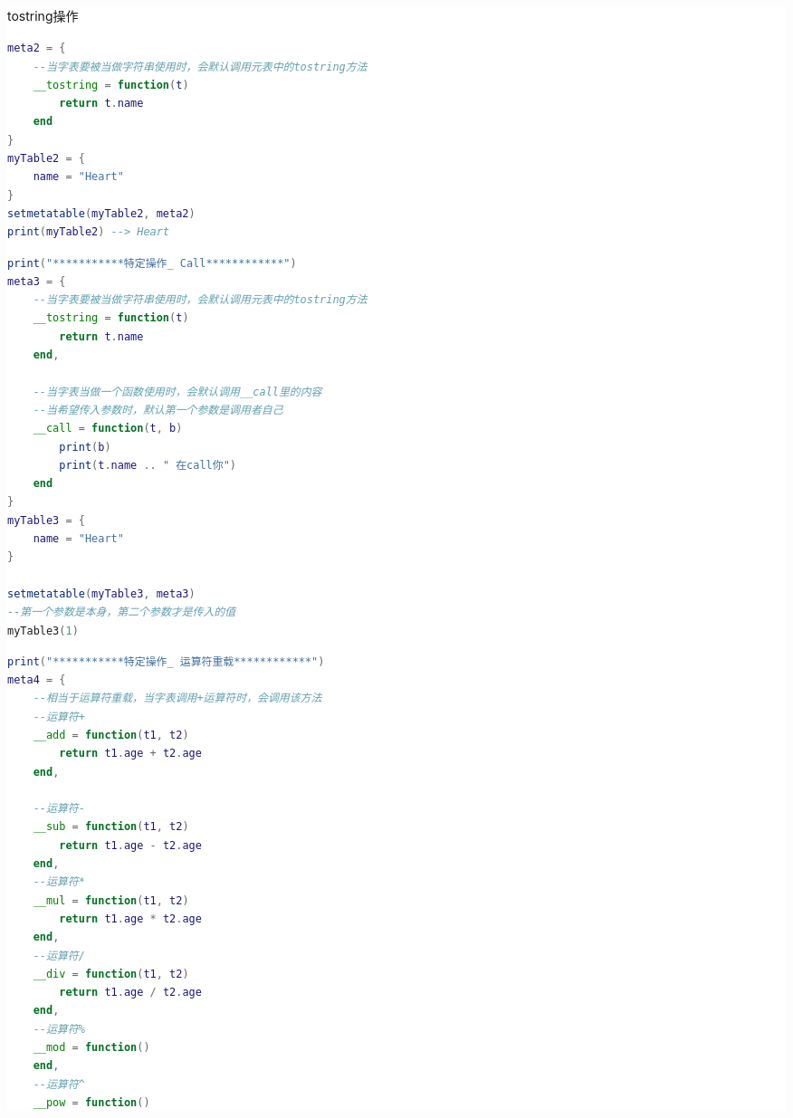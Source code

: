 tostring操作

```lua
meta2 = {
    --当字表要被当做字符串使用时，会默认调用元表中的tostring方法
    __tostring = function(t)
        return t.name
    end
}
myTable2 = {
    name = "Heart"
}
setmetatable(myTable2, meta2)
print(myTable2) --> Heart
```

```lua
print("***********特定操作_ Call************")
meta3 = {
    --当字表要被当做字符串使用时，会默认调用元表中的tostring方法
    __tostring = function(t)
        return t.name
    end,

    --当字表当做一个函数使用时，会默认调用__call里的内容
    --当希望传入参数时，默认第一个参数是调用者自己
    __call = function(t, b)
        print(b)
        print(t.name .. " 在call你")
    end
}
myTable3 = {
    name = "Heart"
}

setmetatable(myTable3, meta3)
--第一个参数是本身，第二个参数才是传入的值
myTable3(1)
```

```lua
print("***********特定操作_ 运算符重载************")
meta4 = {
    --相当于运算符重载，当字表调用+运算符时，会调用该方法
    --运算符+
    __add = function(t1, t2)
        return t1.age + t2.age
    end,

    --运算符-
    __sub = function(t1, t2)
        return t1.age - t2.age
    end,
    --运算符*
    __mul = function(t1, t2)
        return t1.age * t2.age
    end,
    --运算符/
    __div = function(t1, t2)
        return t1.age / t2.age
    end,
    --运算符%
    __mod = function()
    end,
    --运算符^
    __pow = function()
```